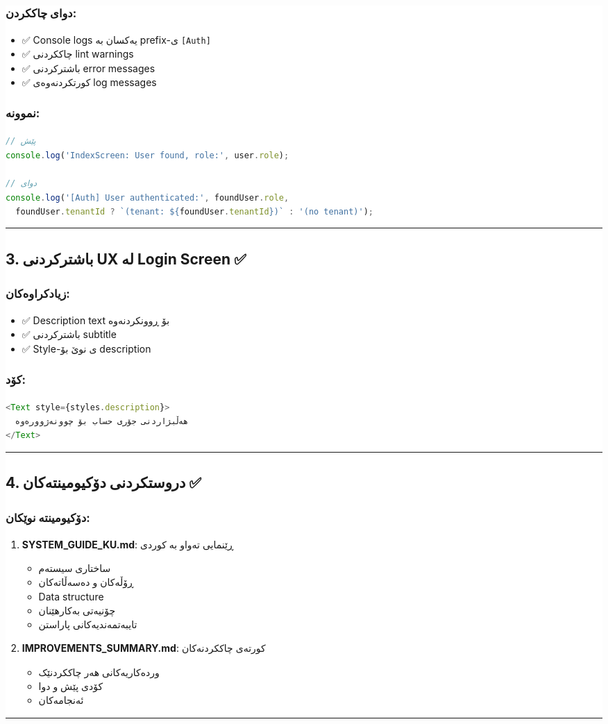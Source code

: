 ### دوای چاککردن:
- ✅ Console logs یەکسان بە prefix-ی `[Auth]`
- ✅ چاککردنی lint warnings
- ✅ باشترکردنی error messages
- ✅ کورتکردنەوەی log messages

### نموونە:
```typescript
// پێش
console.log('IndexScreen: User found, role:', user.role);

// دوای
console.log('[Auth] User authenticated:', foundUser.role, 
  foundUser.tenantId ? `(tenant: ${foundUser.tenantId})` : '(no tenant)');
```

---

## 3. باشترکردنی UX لە Login Screen ✅

### زیادکراوەکان:
- ✅ Description text بۆ ڕوونکردنەوە
- ✅ باشترکردنی subtitle
- ✅ Style-ی نوێ بۆ description

### کۆد:
```typescript
<Text style={styles.description}>
  هەڵبژاردنی جۆری حساب بۆ چوونەژوورەوە
</Text>
```

---

## 4. دروستکردنی دۆکیومینتەکان ✅

### دۆکیومینتە نوێکان:
1. **SYSTEM_GUIDE_KU.md**: ڕێنمایی تەواو بە کوردی
   - ساختاری سیستەم
   - ڕۆڵەکان و دەسەڵاتەکان
   - Data structure
   - چۆنیەتی بەکارهێنان
   - تایبەتمەندیەکانی پاراستن

2. **IMPROVEMENTS_SUMMARY.md**: کورتەی چاککردنەکان
   - وردەکاریەکانی هەر چاککردنێک
   - کۆدی پێش و دوا
   - ئەنجامەکان

---
